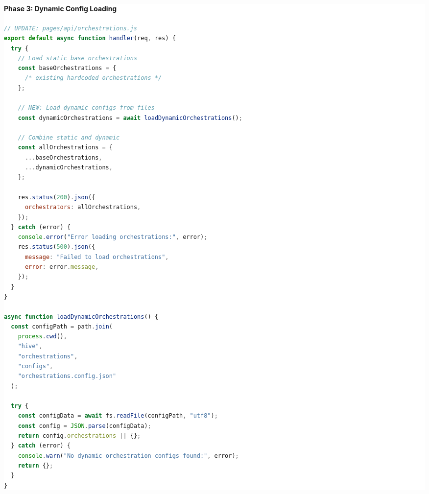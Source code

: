 ```javascript
```

#### **Phase 3: Dynamic Config Loading**

```javascript
// UPDATE: pages/api/orchestrations.js
export default async function handler(req, res) {
  try {
    // Load static base orchestrations
    const baseOrchestrations = {
      /* existing hardcoded orchestrations */
    };

    // NEW: Load dynamic configs from files
    const dynamicOrchestrations = await loadDynamicOrchestrations();

    // Combine static and dynamic
    const allOrchestrations = {
      ...baseOrchestrations,
      ...dynamicOrchestrations,
    };

    res.status(200).json({
      orchestrators: allOrchestrations,
    });
  } catch (error) {
    console.error("Error loading orchestrations:", error);
    res.status(500).json({
      message: "Failed to load orchestrations",
      error: error.message,
    });
  }
}

async function loadDynamicOrchestrations() {
  const configPath = path.join(
    process.cwd(),
    "hive",
    "orchestrations",
    "configs",
    "orchestrations.config.json"
  );

  try {
    const configData = await fs.readFile(configPath, "utf8");
    const config = JSON.parse(configData);
    return config.orchestrations || {};
  } catch (error) {
    console.warn("No dynamic orchestration configs found:", error);
    return {};
  }
}
```
